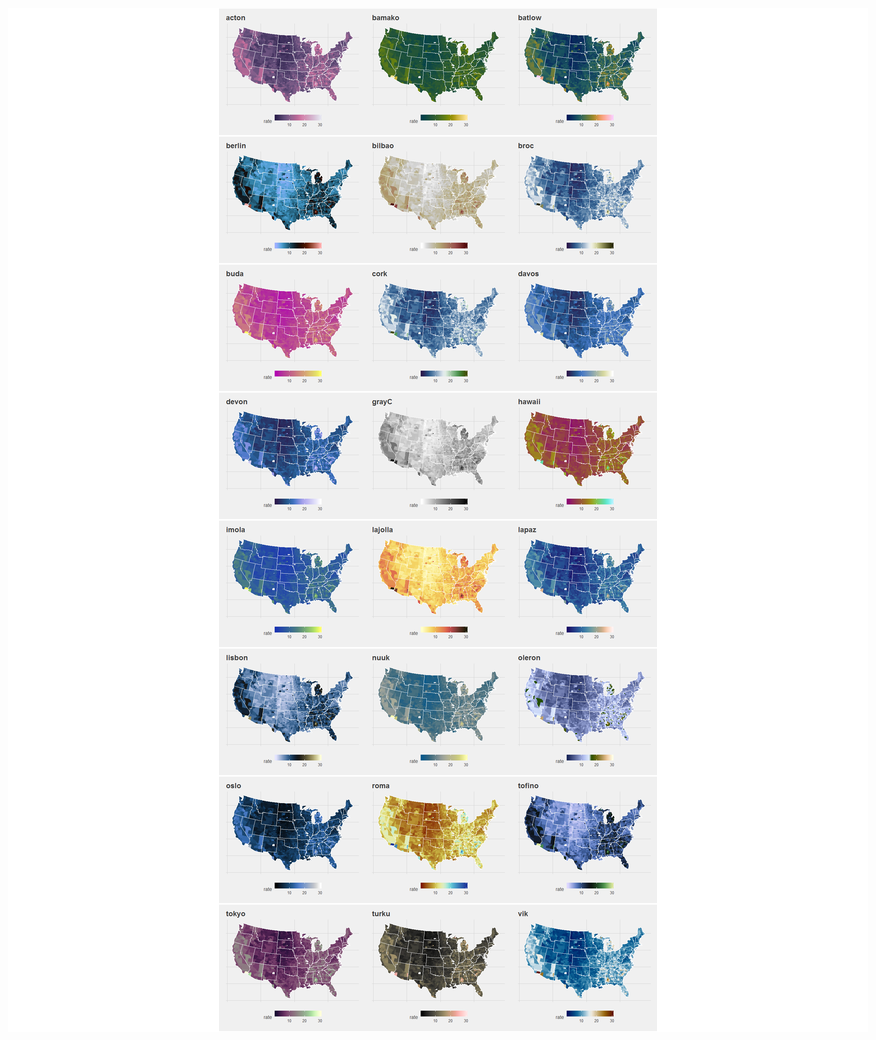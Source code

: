 <img src="scientific_colors_files/figure-markdown_github/unnamed-chunk-12-1.png" style="display: block; margin: auto;" />
